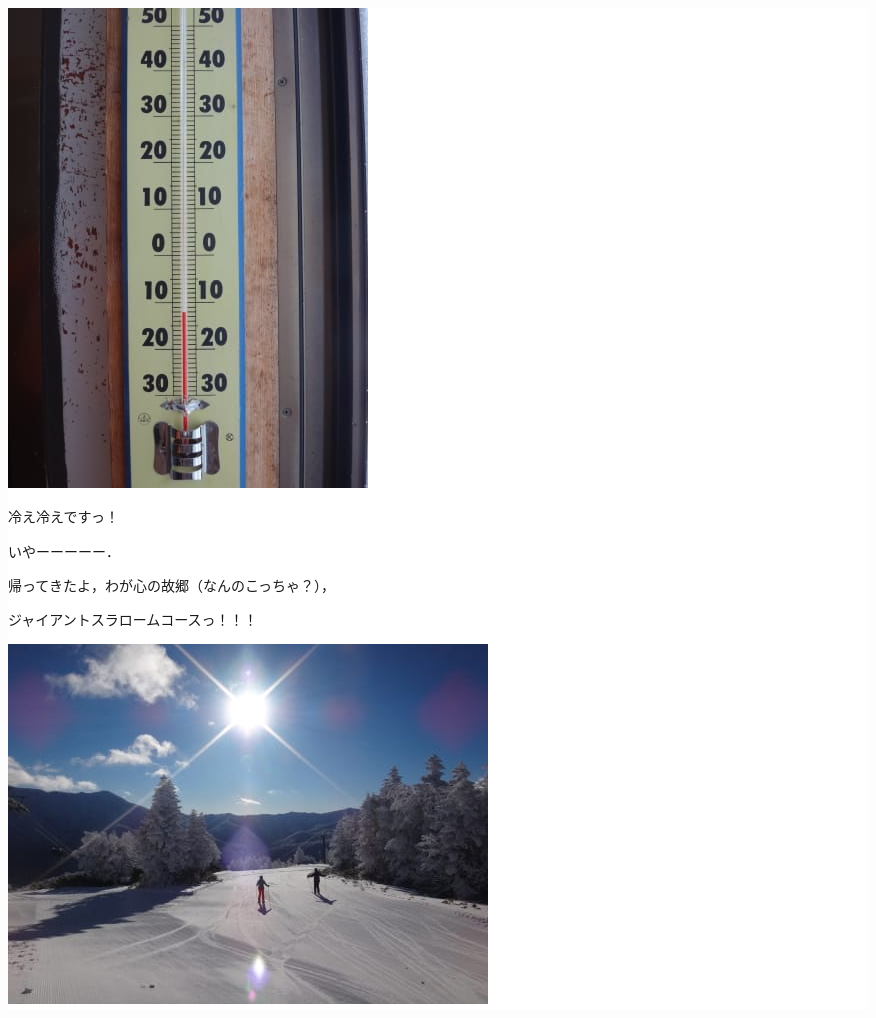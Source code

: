 
![384026ac13b3da640670694fbb4475bc.jpg](images/384026ac13b3da640670694fbb4475bc.jpg)




冷え冷えですっ！





いやーーーーー．


帰ってきたよ，わが心の故郷（なんのこっちゃ？），


ジャイアントスラロームコースっ！！！




![2274e1c79b0d7b02b69ab4791ac7b8a6.jpg](images/2274e1c79b0d7b02b69ab4791ac7b8a6.jpg)
